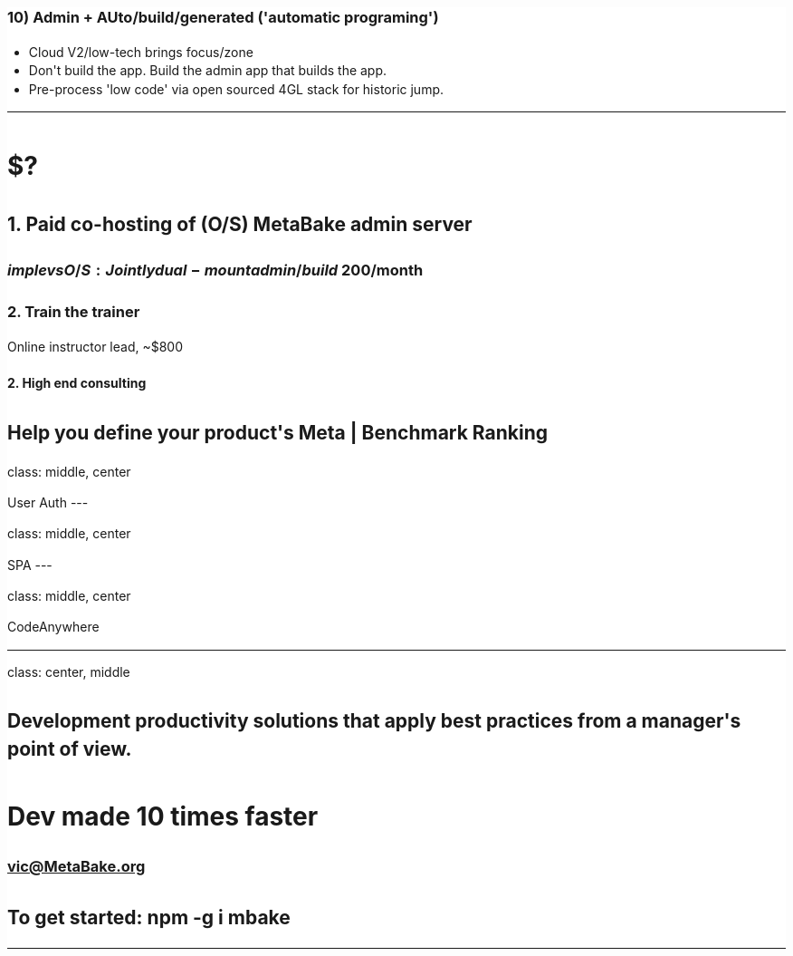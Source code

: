 ### 10) Admin + AUto/build/generated ('automatic programing')
- Cloud V2/low-tech brings focus/zone
- Don't build the app. Build the admin app that builds the app.
- Pre-process 'low code' via open sourced 4GL stack for historic jump.
---
# $?
## 1. Paid co-hosting of (O/S) MetaBake admin server
### $imple vs O/S: Jointly dual-mount admin/build ~$200/month

### 2. Train the trainer
Online instructor lead, ~$800

#### 2. High end consulting 
Help you define your product's Meta | Benchmark Ranking
---

class: middle, center
<div class="wr-vid">
	<video autoplay loop controls muted>
		<source src="auth.mp4" type="video/mp4">
	</video>
</div>
User Auth
---

class: middle, center
<div class="wr-vid">
	<video autoplay loop controls muted>
		<source src="SPA.mp4" type="video/mp4">
	</video>
</div>
SPA
---

class: middle, center
<div class="wr-vid">
	<video autoplay loop controls muted>
		<source src="CA.mp4" type="video/mp4">
	</video>
</div>
CodeAnywhere

---

class: center, middle
## Development productivity solutions that apply best practices from a manager's point of view.
# Dev made 10 times faster
### vic@MetaBake.org
## To get started: npm -g i mbake

---